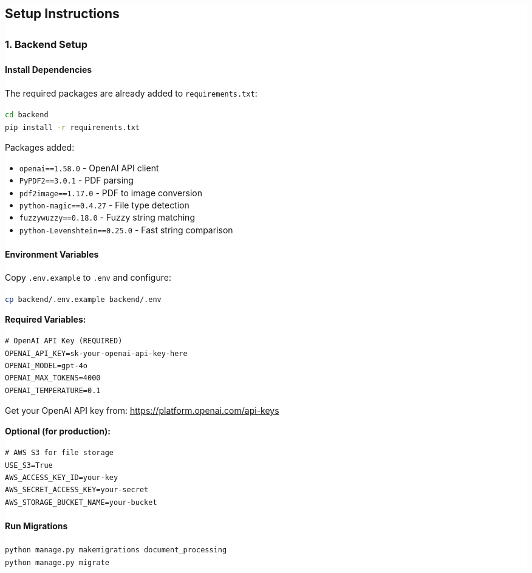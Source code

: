 ## Setup Instructions

### 1. Backend Setup

#### Install Dependencies

The required packages are already added to `requirements.txt`:

```bash
cd backend
pip install -r requirements.txt
```

Packages added:
- `openai==1.58.0` - OpenAI API client
- `PyPDF2==3.0.1` - PDF parsing
- `pdf2image==1.17.0` - PDF to image conversion
- `python-magic==0.4.27` - File type detection
- `fuzzywuzzy==0.18.0` - Fuzzy string matching
- `python-Levenshtein==0.25.0` - Fast string comparison

#### Environment Variables

Copy `.env.example` to `.env` and configure:

```bash
cp backend/.env.example backend/.env
```

**Required Variables:**

```env
# OpenAI API Key (REQUIRED)
OPENAI_API_KEY=sk-your-openai-api-key-here
OPENAI_MODEL=gpt-4o
OPENAI_MAX_TOKENS=4000
OPENAI_TEMPERATURE=0.1
```

Get your OpenAI API key from: https://platform.openai.com/api-keys

**Optional (for production):**

```env
# AWS S3 for file storage
USE_S3=True
AWS_ACCESS_KEY_ID=your-key
AWS_SECRET_ACCESS_KEY=your-secret
AWS_STORAGE_BUCKET_NAME=your-bucket
```

#### Run Migrations

```bash
python manage.py makemigrations document_processing
python manage.py migrate
```
